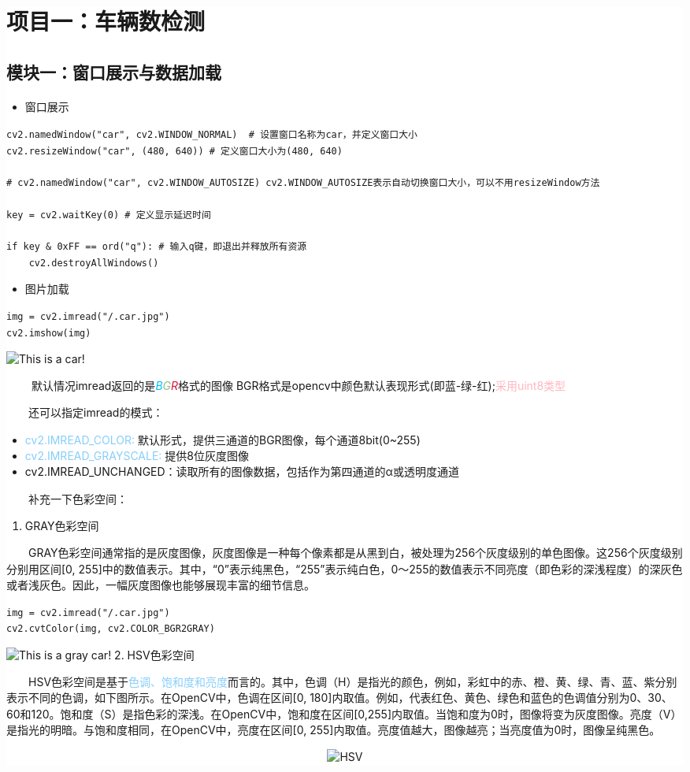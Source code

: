 # **项目一：车辆数检测**


## **模块一：窗口展示与数据加载**
* 窗口展示
```
cv2.namedWindow("car", cv2.WINDOW_NORMAL)  # 设置窗口名称为car，并定义窗口大小
cv2.resizeWindow("car", (480, 640)) # 定义窗口大小为(480, 640)

# cv2.namedWindow("car", cv2.WINDOW_AUTOSIZE) cv2.WINDOW_AUTOSIZE表示自动切换窗口大小，可以不用resizeWindow方法

key = cv2.waitKey(0) # 定义显示延迟时间

if key & 0xFF == ord("q"): # 输入q键，即退出并释放所有资源
    cv2.destroyAllWindows()
```
* 图片加载
```
img = cv2.imread("/.car.jpg")
cv2.imshow(img)
```

![This is a car!](D:/Opencv/Project1/Vehicles_Detection/img/car.jpg "Car")

&emsp;&emsp; 默认情况imread返回的是<font color = deepSkyBlue>*B</font><font color = DarkSeaGreen>G</font><font color = Crimson>R*</font>格式的图像
BGR格式是opencv中颜色默认表现形式(即蓝-绿-红);<font color="LightPink">采用uint8类型</font>

&emsp;&emsp;还可以指定imread的模式：

   * <font color=LightSkyBlue>cv2.IMREAD_COLOR:</font> 默认形式，提供三通道的BGR图像，每个通道8bit(0~255)
   * <font color=LightSkyBlue>cv2.IMREAD_GRAYSCALE:</font> 提供8位灰度图像
   * cv2.IMREAD_UNCHANGED：读取所有的图像数据，包括作为第四通道的α或透明度通道

&emsp;&emsp;补充一下色彩空间：

1. GRAY色彩空间

&emsp;&emsp;GRAY色彩空间通常指的是灰度图像，灰度图像是一种每个像素都是从黑到白，被处理为256个灰度级别的单色图像。这256个灰度级别分别用区间[0, 255]中的数值表示。其中，“0”表示纯黑色，“255”表示纯白色，0～255的数值表示不同亮度（即色彩的深浅程度）的深灰色或者浅灰色。因此，一幅灰度图像也能够展现丰富的细节信息。
```
img = cv2.imread("/.car.jpg")
cv2.cvtColor(img, cv2.COLOR_BGR2GRAY)
```

![This is a gray car!](D:\Opencv\Project1\Vehicles_Detection\img\car_gray.jpg "灰度图")
2. HSV色彩空间

&emsp;&emsp;HSV色彩空间是基于<font color=LightSkyBlue>色调、饱和度和亮度</font>而言的。其中，色调（H）是指光的颜色，例如，彩虹中的赤、橙、黄、绿、青、蓝、紫分别表示不同的色调，如下图所示。在OpenCV中，色调在区间[0, 180]内取值。例如，代表红色、黄色、绿色和蓝色的色调值分别为0、30、60和120。饱和度（S）是指色彩的深浅。在OpenCV中，饱和度在区间[0,255]内取值。当饱和度为0时，图像将变为灰度图像。亮度（V）是指光的明暗。与饱和度相同，在OpenCV中，亮度在区间[0, 255]内取值。亮度值越大，图像越亮；当亮度值为0时，图像呈纯黑色。

<div align=center>
<img src="D:\Vs\Project1\HSV2.png" title="HSV"/>
</div>
